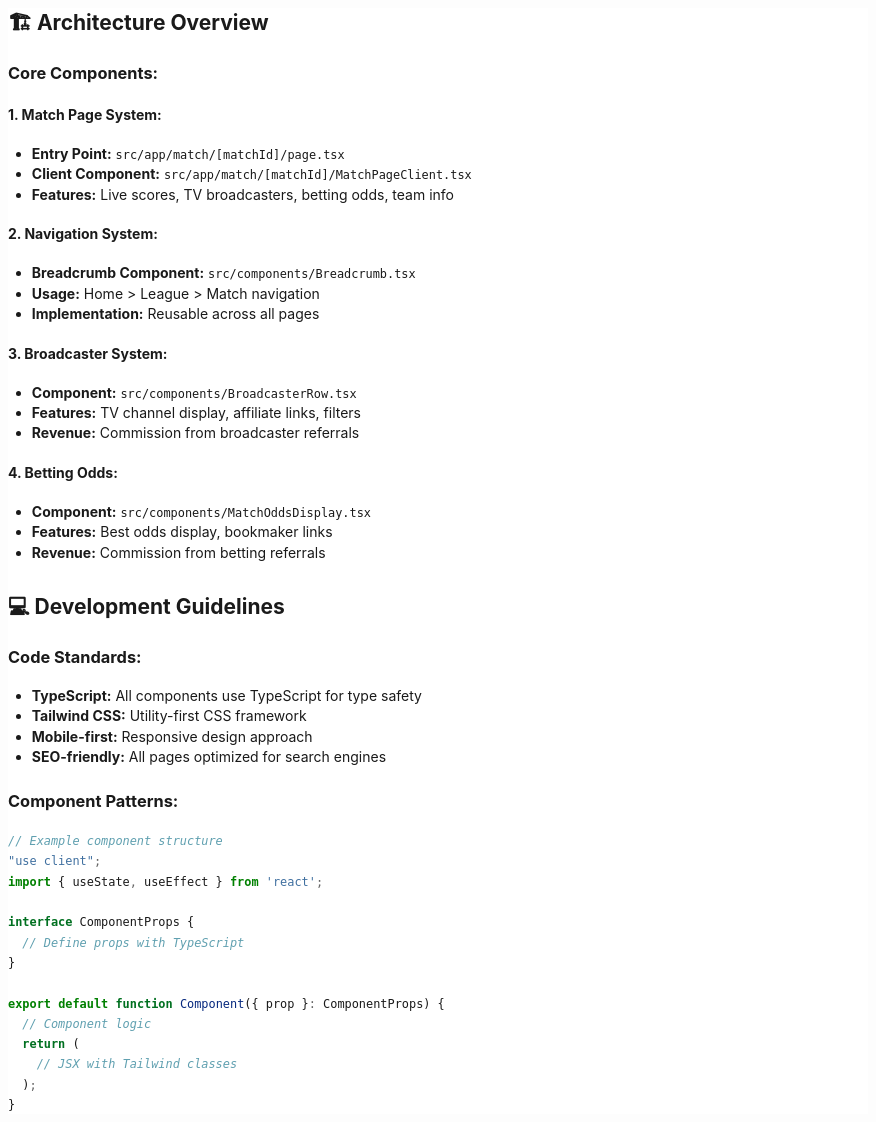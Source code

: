 ## 🏗️ Architecture Overview

### **Core Components:**

#### **1. Match Page System:**
- **Entry Point:** `src/app/match/[matchId]/page.tsx`
- **Client Component:** `src/app/match/[matchId]/MatchPageClient.tsx`
- **Features:** Live scores, TV broadcasters, betting odds, team info

#### **2. Navigation System:**
- **Breadcrumb Component:** `src/components/Breadcrumb.tsx`
- **Usage:** Home > League > Match navigation
- **Implementation:** Reusable across all pages

#### **3. Broadcaster System:**
- **Component:** `src/components/BroadcasterRow.tsx`
- **Features:** TV channel display, affiliate links, filters
- **Revenue:** Commission from broadcaster referrals

#### **4. Betting Odds:**
- **Component:** `src/components/MatchOddsDisplay.tsx`
- **Features:** Best odds display, bookmaker links
- **Revenue:** Commission from betting referrals

## 💻 Development Guidelines

### **Code Standards:**
- **TypeScript:** All components use TypeScript for type safety
- **Tailwind CSS:** Utility-first CSS framework
- **Mobile-first:** Responsive design approach
- **SEO-friendly:** All pages optimized for search engines

### **Component Patterns:**
```typescript
// Example component structure
"use client";
import { useState, useEffect } from 'react';

interface ComponentProps {
  // Define props with TypeScript
}

export default function Component({ prop }: ComponentProps) {
  // Component logic
  return (
    // JSX with Tailwind classes
  );
}
```
